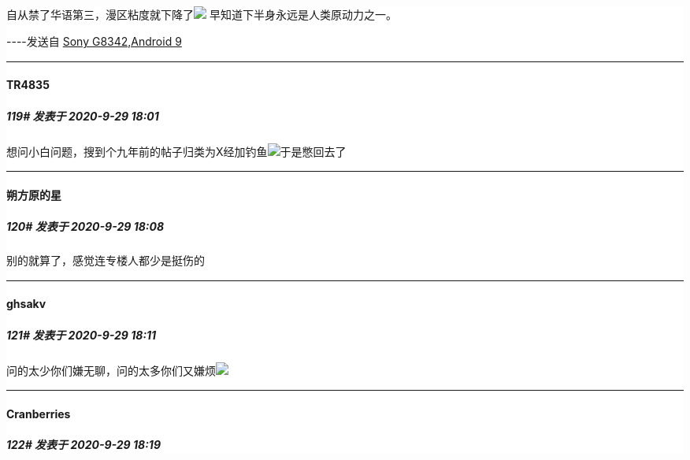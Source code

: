 自从禁了华语第三，漫区粘度就下降了<img src="https://static.saraba1st.com/image/smiley/face2017/065.png" referrerpolicy="no-referrer">
早知道下半身永远是人类原动力之一。


----发送自 [Sony G8342,Android 9](http://stage1.5j4m.com/?1.36)







-----

####  TR4835  
##### 119#       发表于 2020-9-29 18:01




想问小白问题，搜到个九年前的帖子归类为X经加钓鱼<img src="https://static.saraba1st.com/image/smiley/face2017/068.png" referrerpolicy="no-referrer">于是憋回去了







-----

####  朔方原的星  
##### 120#       发表于 2020-9-29 18:08




别的就算了，感觉连专楼人都少是挺伤的







-----

####  ghsakv  
##### 121#       发表于 2020-9-29 18:11




问的太少你们嫌无聊，问的太多你们又嫌烦<img src="https://static.saraba1st.com/image/smiley/face2017/053.png" referrerpolicy="no-referrer">







-----

####  Cranberries  
##### 122#       发表于 2020-9-29 18:19



